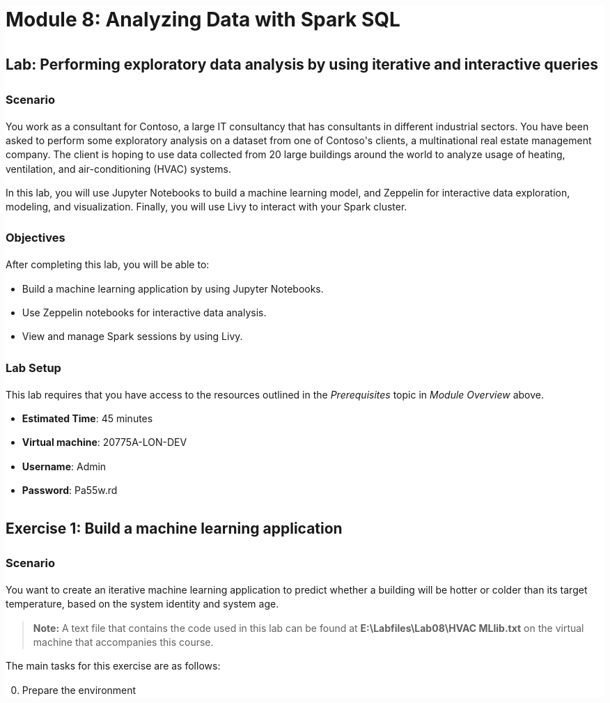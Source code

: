 # Module 8: Analyzing Data with Spark SQL

## Lab: Performing exploratory data analysis by using iterative and interactive queries

### Scenario

You work as a consultant for Contoso, a large IT consultancy that has consultants in different industrial sectors. You have been asked to perform some exploratory analysis on a dataset from one of Contoso's clients, a multinational real estate management company. The client is hoping to use data collected from 20 large buildings around the world to analyze usage of heating, ventilation, and air-conditioning (HVAC) systems.

In this lab, you will use Jupyter Notebooks to build a machine learning model, and Zeppelin for interactive data exploration, modeling, and visualization. Finally, you will use Livy to interact with your Spark cluster.

### Objectives

After completing this lab, you will be able to:

-   Build a machine learning application by using Jupyter Notebooks.

-   Use Zeppelin notebooks for interactive data analysis.

-   View and manage Spark sessions by using Livy.

### Lab Setup

This lab requires that you have access to the resources outlined in the *Prerequisites* topic in *Module Overview* above.

-   **Estimated Time**: 45 minutes

-   **Virtual machine**: 20775A-LON-DEV

-   **Username**: Admin

-   **Password**: Pa55w.rd

## Exercise 1: Build a machine learning application

### Scenario

You want to create an iterative machine learning application to predict whether a building will be hotter or colder than its target temperature, based on the system identity and system age.

> **Note:** A text file that contains the code used in this lab can be found at **E:\\Labfiles\\Lab08\\HVAC MLlib.txt** on the virtual machine that accompanies this course.

The main tasks for this exercise are as follows:

0. Prepare the environment
